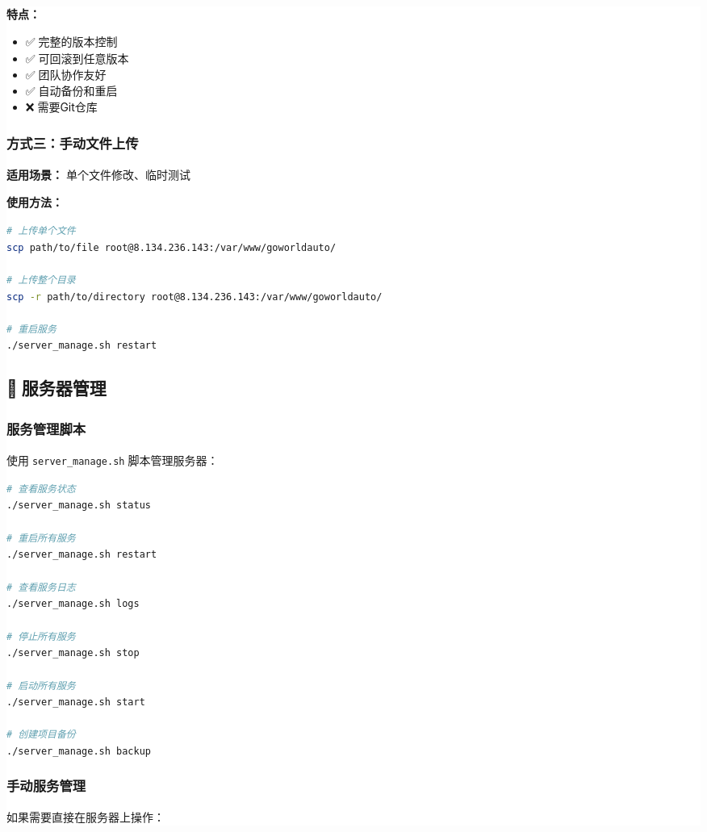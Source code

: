 **特点：**
- ✅ 完整的版本控制
- ✅ 可回滚到任意版本
- ✅ 团队协作友好
- ✅ 自动备份和重启
- ❌ 需要Git仓库

### 方式三：手动文件上传

**适用场景：** 单个文件修改、临时测试

**使用方法：**
```bash
# 上传单个文件
scp path/to/file root@8.134.236.143:/var/www/goworldauto/

# 上传整个目录
scp -r path/to/directory root@8.134.236.143:/var/www/goworldauto/

# 重启服务
./server_manage.sh restart
```

## 🔧 服务器管理

### 服务管理脚本

使用 `server_manage.sh` 脚本管理服务器：

```bash
# 查看服务状态
./server_manage.sh status

# 重启所有服务
./server_manage.sh restart

# 查看服务日志
./server_manage.sh logs

# 停止所有服务
./server_manage.sh stop

# 启动所有服务
./server_manage.sh start

# 创建项目备份
./server_manage.sh backup
```

### 手动服务管理

如果需要直接在服务器上操作：
